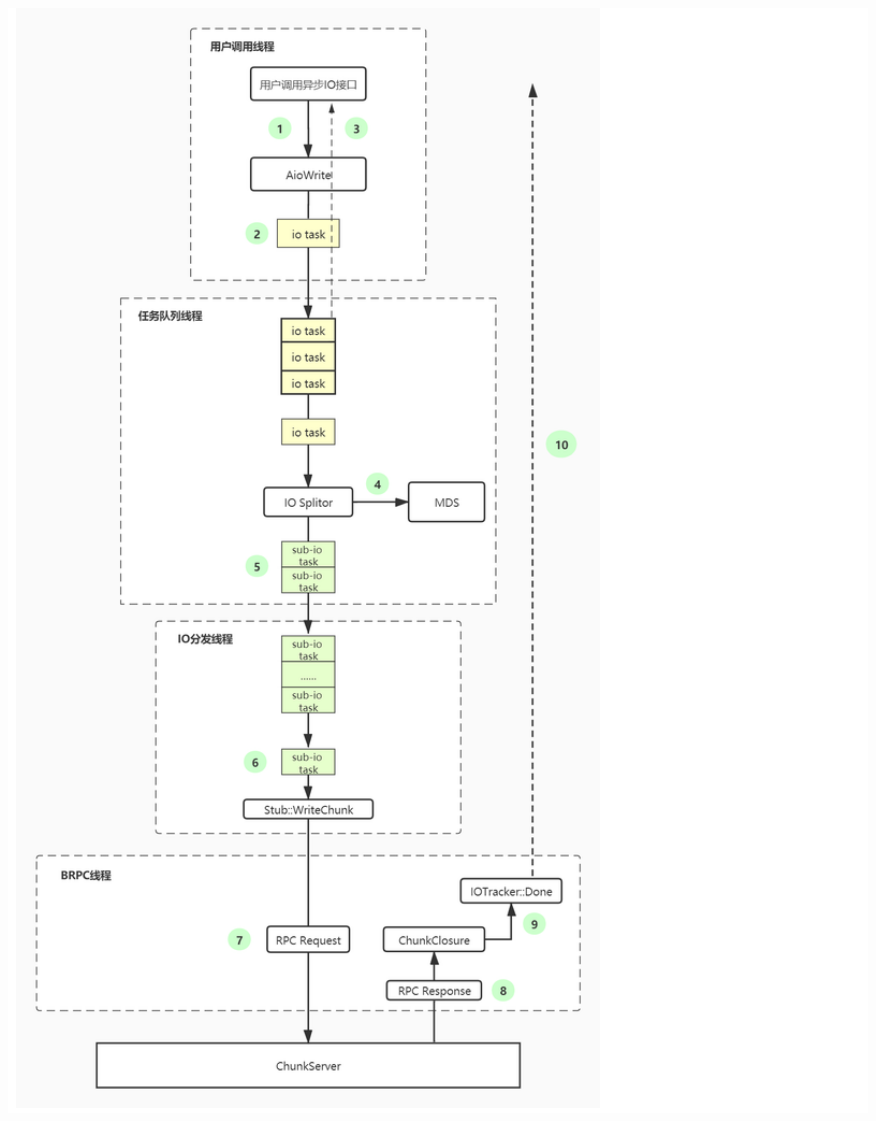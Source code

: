 <img src="/assets/img/images/curve-client-thread-model.png" alt="curve-client-thread-model.png" width="600" />
